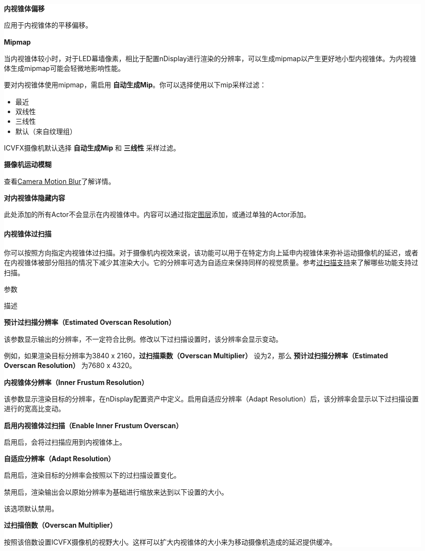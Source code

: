 **内视锥体偏移**

应用于内视锥体的平移偏移。

**Mipmap**

当内视锥体较小时，对于LED幕墙像素，相比于配置nDisplay进行渲染的分辨率，可以生成mipmap以产生更好地小型内视锥体。为内视锥体生成mipmap可能会轻微地影响性能。

要对内视锥体使用mipmap，需启用 **自动生成Mip**。你可以选择使用以下mip采样过滤：

-   最近
-   双线性
-   三线性
-   默认（来自纹理组）

ICVFX摄像机默认选择 **自动生成Mip** 和 **三线性** 采样过滤。

**摄像机运动模糊**

查看[Camera Motion Blur](/documentation/zh-cn/unreal-engine/ndisplay-root-actor-reference-for-unreal-engine#cameramotionblur)了解详情。

**对内视锥体隐藏内容**

此处添加的所有Actor不会显示在内视锥体中。内容可以通过指定[图层](/documentation/zh-cn/unreal-engine/layers-panel-in-unreal-engine)添加，或通过单独的Actor添加。

#### 内视锥体过扫描

你可以按照方向指定内视锥体过扫描。对于摄像机内视效来说，该功能可以用于在特定方向上延申内视锥体来弥补运动摄像机的延迟，或者在内视锥体被部分阻挡的情况下减少其渲染大小。它的分辨率可选为自适应来保持同样的视觉质量。参考[过扫描支持](/documentation/zh-cn/unreal-engine/ndisplay-overscan-in-unreal-engine)来了解哪些功能支持过扫描。

参数

描述

**预计过扫描分辨率（Estimated Overscan Resolution）**

该参数显示输出的分辨率，不一定符合比例。修改以下过扫描设置时，该分辨率会显示变动。

例如，如果渲染目标分辨率为3840 x 2160，**过扫描乘数（Overscan Multiplier）** 设为2，那么 **预计过扫描分辨率（Estimated Overscan Resolution）** 为7680 x 4320。

**内视锥体分辨率（Inner Frustum Resolution）**

该参数显示渲染目标的分辨率，在nDisplay配置资产中定义。启用自适应分辨率（Adapt Resolution）后，该分辨率会显示以下过扫描设置进行的宽高比变动。

**启用内视锥体过扫描（Enable Inner Frustum Overscan）**

启用后，会将过扫描应用到内视锥体上。

**自适应分辨率（Adapt Resolution）**

启用后，渲染目标的分辨率会按照以下的过扫描设置变化。

禁用后，渲染输出会以原始分辨率为基础进行缩放来达到以下设置的大小。

该选项默认禁用。

**过扫描倍数（Overscan Multiplier）**

按照该倍数设置ICVFX摄像机的视野大小。这样可以扩大内视锥体的大小来为移动摄像机造成的延迟提供缓冲。
